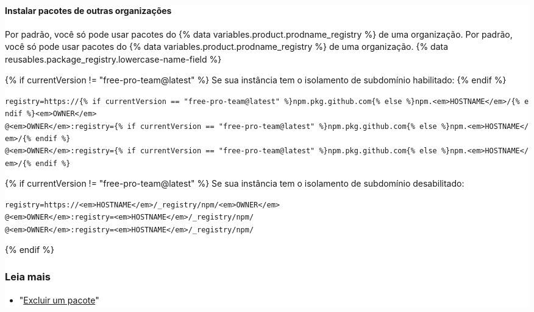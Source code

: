 #### Instalar pacotes de outras organizações

Por padrão, você só pode usar pacotes do {% data variables.product.prodname_registry %} de uma organização. Por padrão, você só pode usar pacotes do {% data variables.product.prodname_registry %} de uma organização. {% data reusables.package_registry.lowercase-name-field %}

{% if currentVersion != "free-pro-team@latest" %}
Se sua instância tem o isolamento de subdomínio habilitado:
{% endif %}

```shell
registry=https://{% if currentVersion == "free-pro-team@latest" %}npm.pkg.github.com{% else %}npm.<em>HOSTNAME</em>/{% endif %}<em>OWNER</em>
@<em>OWNER</em>:registry={% if currentVersion == "free-pro-team@latest" %}npm.pkg.github.com{% else %}npm.<em>HOSTNAME</em>/{% endif %}
@<em>OWNER</em>:registry={% if currentVersion == "free-pro-team@latest" %}npm.pkg.github.com{% else %}npm.<em>HOSTNAME</em>/{% endif %}
```

{% if currentVersion != "free-pro-team@latest" %}
Se sua instância tem o isolamento de subdomínio desabilitado:

```shell
registry=https://<em>HOSTNAME</em>/_registry/npm/<em>OWNER</em>
@<em>OWNER</em>:registry=<em>HOSTNAME</em>/_registry/npm/
@<em>OWNER</em>:registry=<em>HOSTNAME</em>/_registry/npm/
```
{% endif %}


### Leia mais

- "[Excluir um pacote](/packages/publishing-and-managing-packages/deleting-a-package/)"

